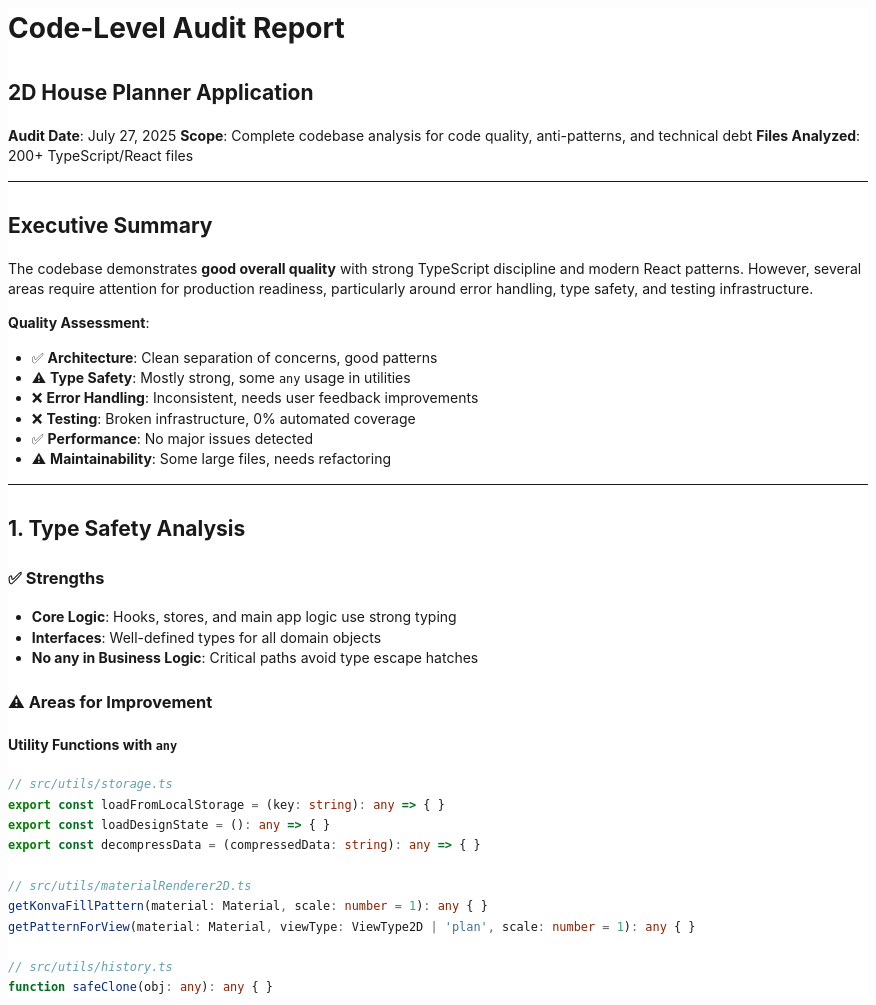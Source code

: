 # Code-Level Audit Report
## 2D House Planner Application

**Audit Date**: July 27, 2025
**Scope**: Complete codebase analysis for code quality, anti-patterns, and technical debt
**Files Analyzed**: 200+ TypeScript/React files

---

## Executive Summary

The codebase demonstrates **good overall quality** with strong TypeScript discipline and modern React patterns. However, several areas require attention for production readiness, particularly around error handling, type safety, and testing infrastructure.

**Quality Assessment**:
- ✅ **Architecture**: Clean separation of concerns, good patterns
- ⚠️ **Type Safety**: Mostly strong, some `any` usage in utilities
- ❌ **Error Handling**: Inconsistent, needs user feedback improvements
- ❌ **Testing**: Broken infrastructure, 0% automated coverage
- ✅ **Performance**: No major issues detected
- ⚠️ **Maintainability**: Some large files, needs refactoring

---

## 1. Type Safety Analysis

### ✅ Strengths
- **Core Logic**: Hooks, stores, and main app logic use strong typing
- **Interfaces**: Well-defined types for all domain objects
- **No any in Business Logic**: Critical paths avoid type escape hatches

### ⚠️ Areas for Improvement

#### Utility Functions with `any`
```typescript
// src/utils/storage.ts
export const loadFromLocalStorage = (key: string): any => { }
export const loadDesignState = (): any => { }
export const decompressData = (compressedData: string): any => { }

// src/utils/materialRenderer2D.ts
getKonvaFillPattern(material: Material, scale: number = 1): any { }
getPatternForView(material: Material, viewType: ViewType2D | 'plan', scale: number = 1): any { }

// src/utils/history.ts
function safeClone(obj: any): any { }
```
